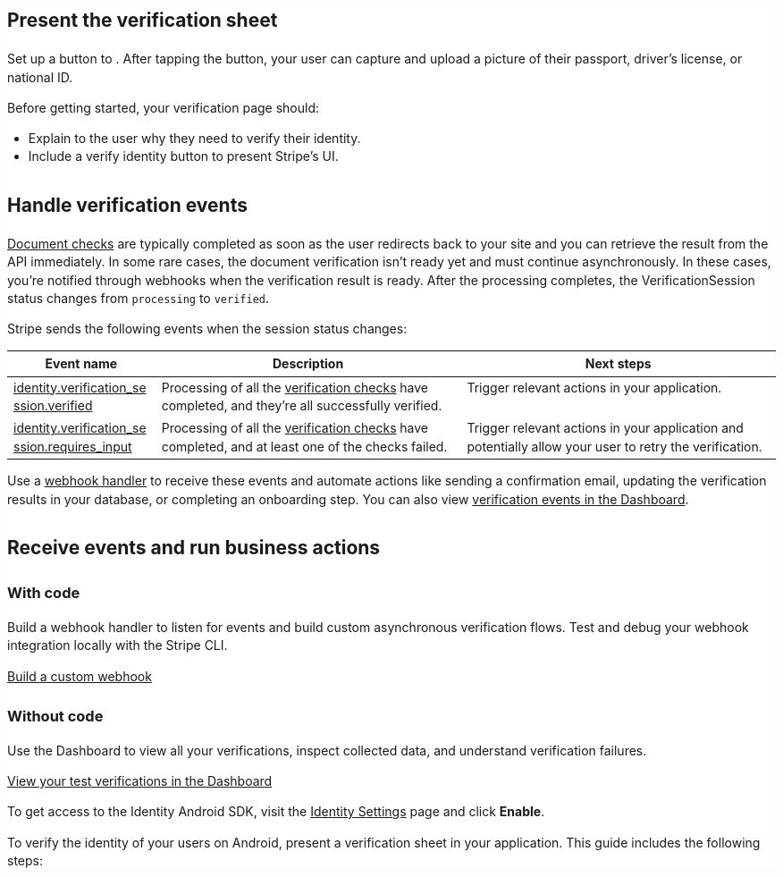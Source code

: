 ## Present the verification sheet

Set up a button to . After tapping the button, your user can capture and upload a picture of their passport, driver’s license, or national ID.

Before getting started, your verification page should:

- Explain to the user why they need to verify their identity.
- Include a verify identity button to present Stripe’s UI.

## Handle verification events

[Document checks](https://docs.stripe.com/identity/verification-checks.md#document-availability) are typically completed as soon as the user redirects back to your site and you can retrieve the result from the API immediately. In some rare cases, the document verification isn’t ready yet and must continue asynchronously. In these cases, you’re notified through webhooks when the verification result is ready. After the processing completes, the VerificationSession status changes from `processing` to `verified`.

Stripe sends the following events when the session status changes:

| Event name                                                                                                                                           | Description                                                                                                                                                 | Next steps                                                                                              |
| ---------------------------------------------------------------------------------------------------------------------------------------------------- | ----------------------------------------------------------------------------------------------------------------------------------------------------------- | ------------------------------------------------------------------------------------------------------- |
| [identity.verification_session.verified](https://docs.stripe.com/api/events/types.md#event_types-identity.verification_session.verified)             | Processing of all the [verification checks](https://docs.stripe.com/identity/verification-checks.md) have completed, and they’re all successfully verified. | Trigger relevant actions in your application.                                                           |
| [identity.verification_session.requires_input](https://docs.stripe.com/api/events/types.md#event_types-identity.verification_session.requires_input) | Processing of all the [verification checks](https://docs.stripe.com/identity/verification-checks.md) have completed, and at least one of the checks failed. | Trigger relevant actions in your application and potentially allow your user to retry the verification. |

Use a [webhook handler](https://docs.stripe.com/identity/handle-verification-outcomes.md) to receive these events and automate actions like sending a confirmation email, updating the verification results in your database, or completing an onboarding step. You can also view [verification events in the Dashboard](https://dashboard.stripe.com/events?type=identity.%2A).

## Receive events and run business actions

### With code

Build a webhook handler to listen for events and build custom asynchronous verification flows. Test and debug your webhook integration locally with the Stripe CLI.

[Build a custom webhook](https://docs.stripe.com/identity/handle-verification-outcomes.md)

### Without code

Use the Dashboard to view all your verifications, inspect collected data, and understand verification failures.

[View your test verifications in the Dashboard](https://dashboard.stripe.com/test/identity/verification-sessions)

To get access to the Identity Android SDK, visit the [Identity Settings](https://dashboard.stripe.com/settings/identity) page and click **Enable**.

To verify the identity of your users on Android, present a verification sheet in your application. This guide includes the following steps:
